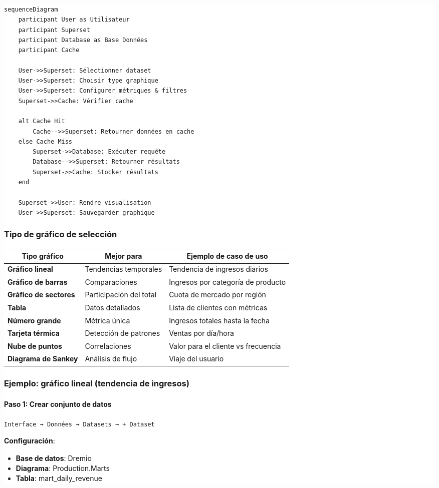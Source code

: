 ```mermaid
sequenceDiagram
    participant User as Utilisateur
    participant Superset
    participant Database as Base Données
    participant Cache
    
    User->>Superset: Sélectionner dataset
    User->>Superset: Choisir type graphique
    User->>Superset: Configurer métriques & filtres
    Superset->>Cache: Vérifier cache
    
    alt Cache Hit
        Cache-->>Superset: Retourner données en cache
    else Cache Miss
        Superset->>Database: Exécuter requête
        Database-->>Superset: Retourner résultats
        Superset->>Cache: Stocker résultats
    end
    
    Superset->>User: Rendre visualisation
    User->>Superset: Sauvegarder graphique
```

### Tipo de gráfico de selección

| Tipo gráfico | Mejor para | Ejemplo de caso de uso |
|----------|---------------|---------------------|
| **Gráfico lineal** | Tendencias temporales | Tendencia de ingresos diarios |
| **Gráfico de barras** | Comparaciones | Ingresos por categoría de producto |
| **Gráfico de sectores** | Participación del total | Cuota de mercado por región |
| **Tabla** | Datos detallados | Lista de clientes con métricas |
| **Número grande** | Métrica única | Ingresos totales hasta la fecha |
| **Tarjeta térmica** | Detección de patrones | Ventas por día/hora |
| **Nube de puntos** | Correlaciones | Valor para el cliente vs frecuencia |
| **Diagrama de Sankey** | Análisis de flujo | Viaje del usuario |

### Ejemplo: gráfico lineal (tendencia de ingresos)

#### Paso 1: Crear conjunto de datos

```
Interface → Données → Datasets → + Dataset
```

**Configuración**:
- **Base de datos**: Dremio
- **Diagrama**: Production.Marts
- **Tabla**: mart_daily_revenue
